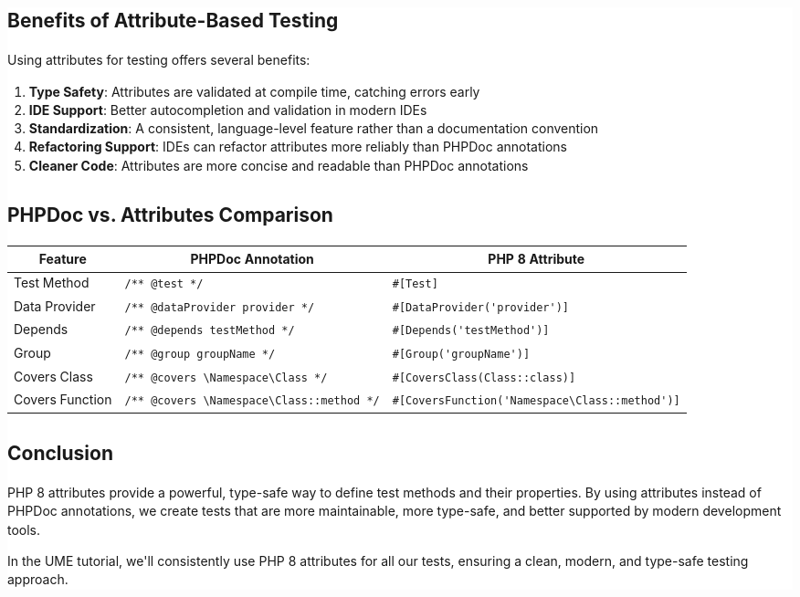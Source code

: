 ## Benefits of Attribute-Based Testing

Using attributes for testing offers several benefits:

1. **Type Safety**: Attributes are validated at compile time, catching errors early
2. **IDE Support**: Better autocompletion and validation in modern IDEs
3. **Standardization**: A consistent, language-level feature rather than a documentation convention
4. **Refactoring Support**: IDEs can refactor attributes more reliably than PHPDoc annotations
5. **Cleaner Code**: Attributes are more concise and readable than PHPDoc annotations

## PHPDoc vs. Attributes Comparison

| Feature | PHPDoc Annotation | PHP 8 Attribute |
|---------|------------------|-----------------|
| Test Method | `/** @test */` | `#[Test]` |
| Data Provider | `/** @dataProvider provider */` | `#[DataProvider('provider')]` |
| Depends | `/** @depends testMethod */` | `#[Depends('testMethod')]` |
| Group | `/** @group groupName */` | `#[Group('groupName')]` |
| Covers Class | `/** @covers \Namespace\Class */` | `#[CoversClass(Class::class)]` |
| Covers Function | `/** @covers \Namespace\Class::method */` | `#[CoversFunction('Namespace\Class::method')]` |

## Conclusion

PHP 8 attributes provide a powerful, type-safe way to define test methods and their properties. By using attributes instead of PHPDoc annotations, we create tests that are more maintainable, more type-safe, and better supported by modern development tools.

In the UME tutorial, we'll consistently use PHP 8 attributes for all our tests, ensuring a clean, modern, and type-safe testing approach.
